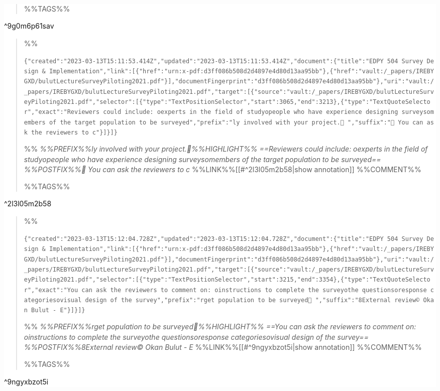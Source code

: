 >
>%%TAGS%%
>
^9g0m6p61sav


>%%
>```annotation-json
>{"created":"2023-03-13T15:11:53.414Z","updated":"2023-03-13T15:11:53.414Z","document":{"title":"EDPY 504 Survey Design & Implementation","link":[{"href":"urn:x-pdf:d3ff086b508d2d4897e4d80d13aa95bb"},{"href":"vault:/_papers/IREBYGXD/bulutLectureSurveyPiloting2021.pdf"}],"documentFingerprint":"d3ff086b508d2d4897e4d80d13aa95bb"},"uri":"vault:/_papers/IREBYGXD/bulutLectureSurveyPiloting2021.pdf","target":[{"source":"vault:/_papers/IREBYGXD/bulutLectureSurveyPiloting2021.pdf","selector":[{"type":"TextPositionSelector","start":3065,"end":3213},{"type":"TextQuoteSelector","exact":"Reviewers could include: oexperts in the field of studyopeople who have experience designing surveysomembers of the target population to be surveyed","prefix":"ly involved with your project. ","suffix":" You can ask the reviewers to c"}]}]}
>```
>%%
>*%%PREFIX%%ly involved with your project.%%HIGHLIGHT%% ==Reviewers could include: oexperts in the field of studyopeople who have experience designing surveysomembers of the target population to be surveyed== %%POSTFIX%% You can ask the reviewers to c*
>%%LINK%%[[#^2l3l05m2b58|show annotation]]
>%%COMMENT%%
>
>%%TAGS%%
>
^2l3l05m2b58


>%%
>```annotation-json
>{"created":"2023-03-13T15:12:04.728Z","updated":"2023-03-13T15:12:04.728Z","document":{"title":"EDPY 504 Survey Design & Implementation","link":[{"href":"urn:x-pdf:d3ff086b508d2d4897e4d80d13aa95bb"},{"href":"vault:/_papers/IREBYGXD/bulutLectureSurveyPiloting2021.pdf"}],"documentFingerprint":"d3ff086b508d2d4897e4d80d13aa95bb"},"uri":"vault:/_papers/IREBYGXD/bulutLectureSurveyPiloting2021.pdf","target":[{"source":"vault:/_papers/IREBYGXD/bulutLectureSurveyPiloting2021.pdf","selector":[{"type":"TextPositionSelector","start":3215,"end":3354},{"type":"TextQuoteSelector","exact":"You can ask the reviewers to comment on: oinstructions to complete the surveyothe questionsoresponse categoriesovisual design of the survey","prefix":"rget population to be surveyed ","suffix":"8External review© Okan Bulut - E"}]}]}
>```
>%%
>*%%PREFIX%%rget population to be surveyed%%HIGHLIGHT%% ==You can ask the reviewers to comment on: oinstructions to complete the surveyothe questionsoresponse categoriesovisual design of the survey== %%POSTFIX%%8External review© Okan Bulut - E*
>%%LINK%%[[#^9ngyxbzot5i|show annotation]]
>%%COMMENT%%
>
>%%TAGS%%
>
^9ngyxbzot5i
